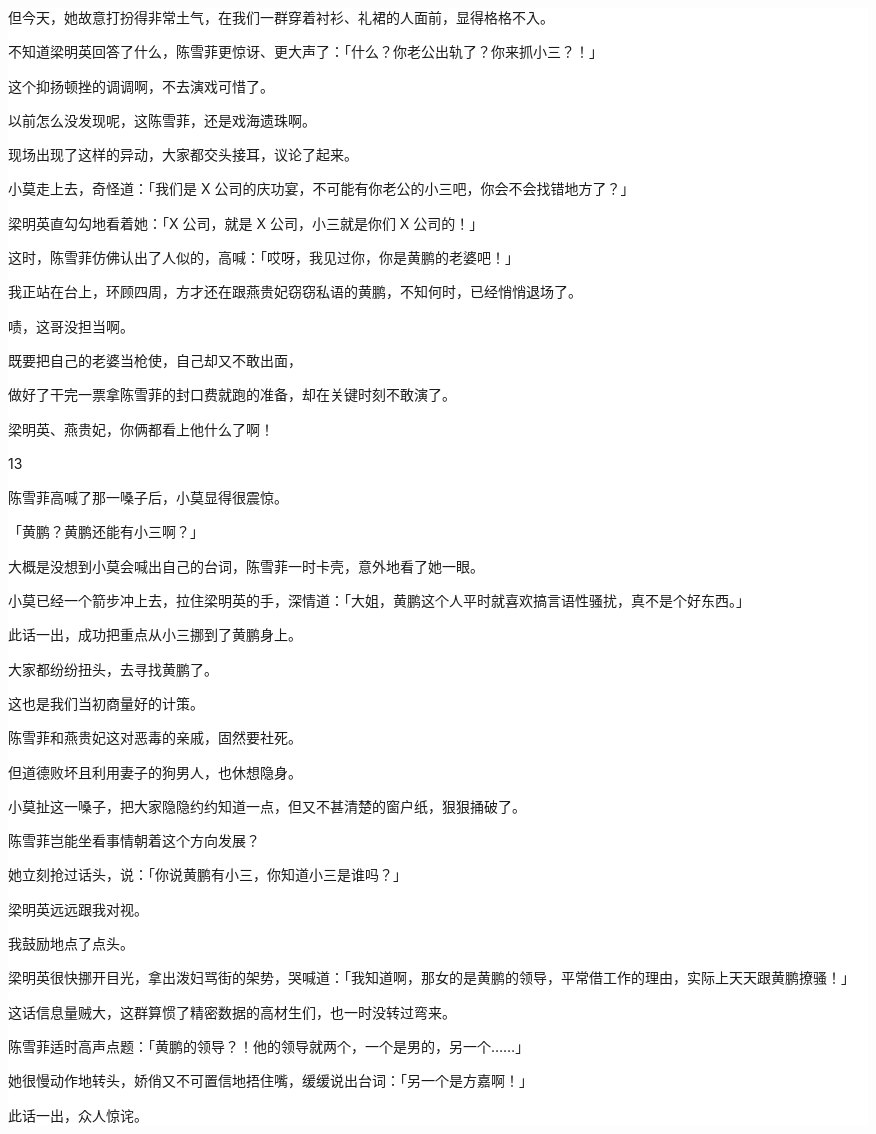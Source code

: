 但今天，她故意打扮得非常土气，在我们一群穿着衬衫、礼裙的人面前，显得格格不入。

不知道梁明英回答了什么，陈雪菲更惊讶、更大声了：「什么？你老公出轨了？你来抓小三？！」

这个抑扬顿挫的调调啊，不去演戏可惜了。

以前怎么没发现呢，这陈雪菲，还是戏海遗珠啊。

现场出现了这样的异动，大家都交头接耳，议论了起来。

小莫走上去，奇怪道：「我们是 X 公司的庆功宴，不可能有你老公的小三吧，你会不会找错地方了？」

梁明英直勾勾地看着她：「X 公司，就是 X 公司，小三就是你们 X 公司的！」

这时，陈雪菲仿佛认出了人似的，高喊：「哎呀，我见过你，你是黄鹏的老婆吧！」

我正站在台上，环顾四周，方才还在跟燕贵妃窃窃私语的黄鹏，不知何时，已经悄悄退场了。

啧，这哥没担当啊。

既要把自己的老婆当枪使，自己却又不敢出面，

做好了干完一票拿陈雪菲的封口费就跑的准备，却在关键时刻不敢演了。

梁明英、燕贵妃，你俩都看上他什么了啊！

13

陈雪菲高喊了那一嗓子后，小莫显得很震惊。

「黄鹏？黄鹏还能有小三啊？」

大概是没想到小莫会喊出自己的台词，陈雪菲一时卡壳，意外地看了她一眼。

小莫已经一个箭步冲上去，拉住梁明英的手，深情道：「大姐，黄鹏这个人平时就喜欢搞言语性骚扰，真不是个好东西。」

此话一出，成功把重点从小三挪到了黄鹏身上。

大家都纷纷扭头，去寻找黄鹏了。

这也是我们当初商量好的计策。

陈雪菲和燕贵妃这对恶毒的亲戚，固然要社死。

但道德败坏且利用妻子的狗男人，也休想隐身。

小莫扯这一嗓子，把大家隐隐约约知道一点，但又不甚清楚的窗户纸，狠狠捅破了。

陈雪菲岂能坐看事情朝着这个方向发展？

她立刻抢过话头，说：「你说黄鹏有小三，你知道小三是谁吗？」

梁明英远远跟我对视。

我鼓励地点了点头。

梁明英很快挪开目光，拿出泼妇骂街的架势，哭喊道：「我知道啊，那女的是黄鹏的领导，平常借工作的理由，实际上天天跟黄鹏撩骚！」

这话信息量贼大，这群算惯了精密数据的高材生们，也一时没转过弯来。

陈雪菲适时高声点题：「黄鹏的领导？！他的领导就两个，一个是男的，另一个……」

她很慢动作地转头，娇俏又不可置信地捂住嘴，缓缓说出台词：「另一个是方嘉啊！」

此话一出，众人惊诧。
